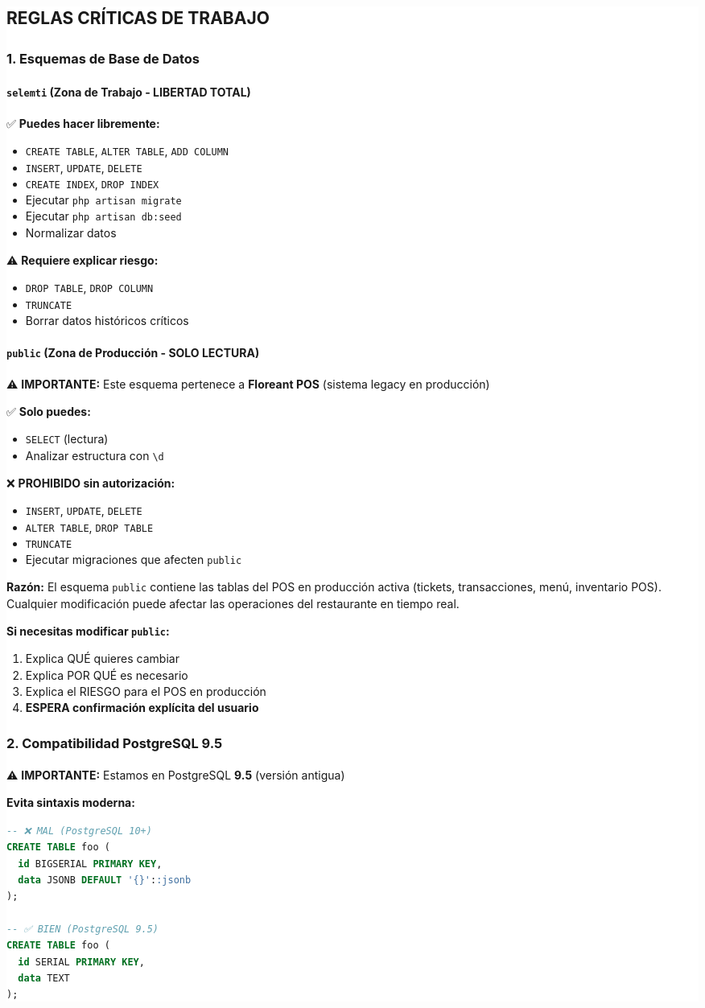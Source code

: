 
## REGLAS CRÍTICAS DE TRABAJO

### 1. Esquemas de Base de Datos

#### `selemti` (Zona de Trabajo - LIBERTAD TOTAL)
✅ **Puedes hacer libremente:**
- `CREATE TABLE`, `ALTER TABLE`, `ADD COLUMN`
- `INSERT`, `UPDATE`, `DELETE`
- `CREATE INDEX`, `DROP INDEX`
- Ejecutar `php artisan migrate`
- Ejecutar `php artisan db:seed`
- Normalizar datos

⚠️ **Requiere explicar riesgo:**
- `DROP TABLE`, `DROP COLUMN`
- `TRUNCATE`
- Borrar datos históricos críticos

#### `public` (Zona de Producción - SOLO LECTURA)
⚠️ **IMPORTANTE:** Este esquema pertenece a **Floreant POS** (sistema legacy en producción)

✅ **Solo puedes:**
- `SELECT` (lectura)
- Analizar estructura con `\d`

❌ **PROHIBIDO sin autorización:**
- `INSERT`, `UPDATE`, `DELETE`
- `ALTER TABLE`, `DROP TABLE`
- `TRUNCATE`
- Ejecutar migraciones que afecten `public`

**Razón:** El esquema `public` contiene las tablas del POS en producción activa (tickets, transacciones, menú, inventario POS). Cualquier modificación puede afectar las operaciones del restaurante en tiempo real.

**Si necesitas modificar `public`:**
1. Explica QUÉ quieres cambiar
2. Explica POR QUÉ es necesario
3. Explica el RIESGO para el POS en producción
4. **ESPERA confirmación explícita del usuario**

### 2. Compatibilidad PostgreSQL 9.5

⚠️ **IMPORTANTE:** Estamos en PostgreSQL **9.5** (versión antigua)

**Evita sintaxis moderna:**
```sql
-- ❌ MAL (PostgreSQL 10+)
CREATE TABLE foo (
  id BIGSERIAL PRIMARY KEY,
  data JSONB DEFAULT '{}'::jsonb
);

-- ✅ BIEN (PostgreSQL 9.5)
CREATE TABLE foo (
  id SERIAL PRIMARY KEY,
  data TEXT
);
```
